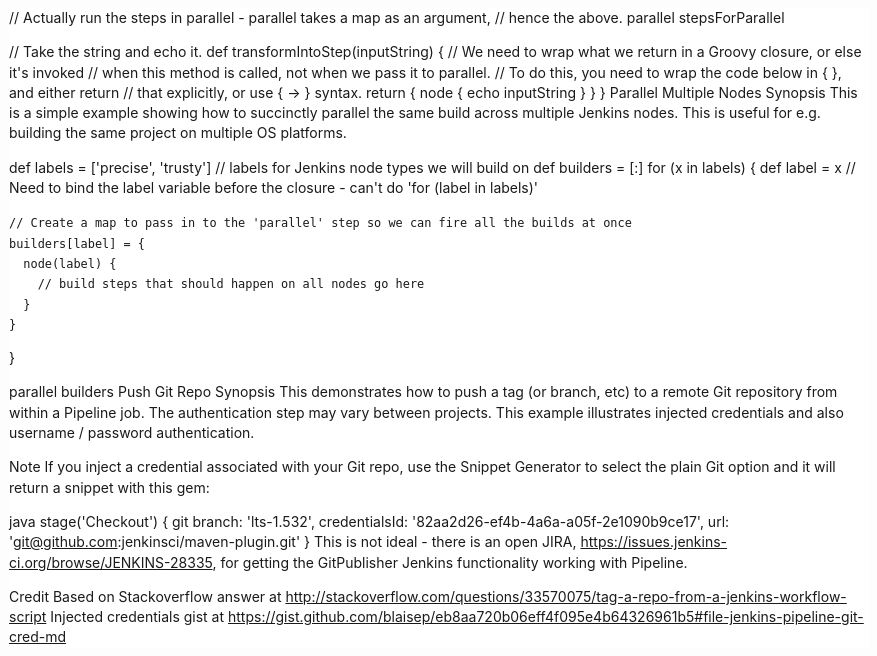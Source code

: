 // Actually run the steps in parallel - parallel takes a map as an argument,
// hence the above.
parallel stepsForParallel

// Take the string and echo it.
def transformIntoStep(inputString) {
    // We need to wrap what we return in a Groovy closure, or else it's invoked
    // when this method is called, not when we pass it to parallel.
    // To do this, you need to wrap the code below in { }, and either return
    // that explicitly, or use { -> } syntax.
    return {
        node {
            echo inputString
        }
    }
}
Parallel Multiple Nodes 
Synopsis
This is a simple example showing how to succinctly parallel the same build across multiple Jenkins nodes. This is useful for e.g. building the same project on multiple OS platforms.

def labels = ['precise', 'trusty'] // labels for Jenkins node types we will build on
def builders = [:]
for (x in labels) {
    def label = x // Need to bind the label variable before the closure - can't do 'for (label in labels)'

    // Create a map to pass in to the 'parallel' step so we can fire all the builds at once
    builders[label] = {
      node(label) {
        // build steps that should happen on all nodes go here
      }
    }
}

parallel builders
Push Git Repo 
Synopsis
This demonstrates how to push a tag (or branch, etc) to a remote Git repository from within a Pipeline job. The authentication step may vary between projects. This example illustrates injected credentials and also username / password authentication.

Note
If you inject a credential associated with your Git repo, use the Snippet Generator to select the plain Git option and it will return a snippet with this gem:

java stage('Checkout') { git branch: 'lts-1.532', credentialsId: '82aa2d26-ef4b-4a6a-a05f-2e1090b9ce17', url: 'git@github.com:jenkinsci/maven-plugin.git' } This is not ideal - there is an open JIRA, https://issues.jenkins-ci.org/browse/JENKINS-28335, for getting the GitPublisher Jenkins functionality working with Pipeline.

Credit
Based on Stackoverflow answer at http://stackoverflow.com/questions/33570075/tag-a-repo-from-a-jenkins-workflow-script Injected credentials gist at https://gist.github.com/blaisep/eb8aa720b06eff4f095e4b64326961b5#file-jenkins-pipeline-git-cred-md
